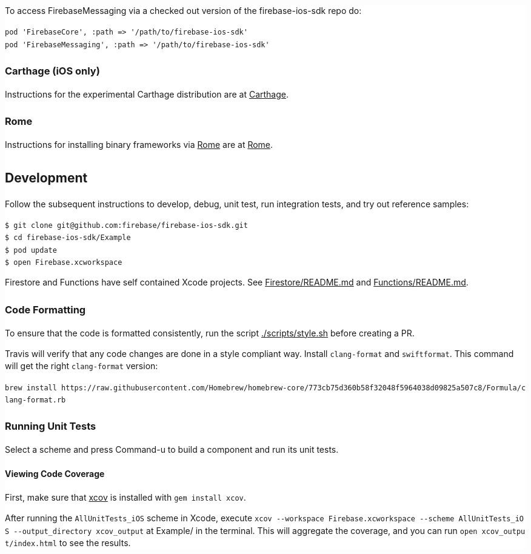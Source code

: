 To access FirebaseMessaging via a checked out version of the firebase-ios-sdk repo do:

```
pod 'FirebaseCore', :path => '/path/to/firebase-ios-sdk'
pod 'FirebaseMessaging', :path => '/path/to/firebase-ios-sdk'
```

### Carthage (iOS only)

Instructions for the experimental Carthage distribution are at
[Carthage](Carthage.md).

### Rome

Instructions for installing binary frameworks via
[Rome](https://github.com/CocoaPods/Rome) are at [Rome](Rome.md).

## Development

Follow the subsequent instructions to develop, debug, unit test, run integration
tests, and try out reference samples:

```
$ git clone git@github.com:firebase/firebase-ios-sdk.git
$ cd firebase-ios-sdk/Example
$ pod update
$ open Firebase.xcworkspace
```

Firestore and Functions have self contained Xcode projects. See
[Firestore/README.md](Firestore/README.md) and
[Functions/README.md](Functions/README.md).

### Code Formatting

To ensure that the code is formatted consistently, run the script
[./scripts/style.sh](https://github.com/firebase/firebase-ios-sdk/blob/master/scripts/style.sh)
before creating a PR.

Travis will verify that any code changes are done in a style compliant way. Install
`clang-format` and `swiftformat`.
This command will get the right `clang-format` version:

`brew install https://raw.githubusercontent.com/Homebrew/homebrew-core/773cb75d360b58f32048f5964038d09825a507c8/Formula/clang-format.rb`

### Running Unit Tests

Select a scheme and press Command-u to build a component and run its unit tests.

#### Viewing Code Coverage

First, make sure that [xcov](https://github.com/nakiostudio/xcov) is installed with `gem install xcov`.

After running the `AllUnitTests_iOS` scheme in Xcode, execute
`xcov --workspace Firebase.xcworkspace --scheme AllUnitTests_iOS --output_directory xcov_output`
at Example/ in the terminal. This will aggregate the coverage, and you can run `open xcov_output/index.html` to see the results.
